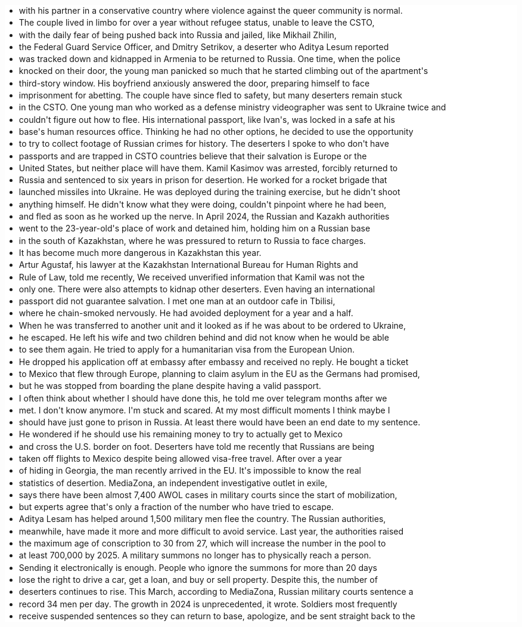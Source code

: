 *  with his partner in a conservative country where violence against the queer community is normal.
*  The couple lived in limbo for over a year without refugee status, unable to leave the CSTO,
*  with the daily fear of being pushed back into Russia and jailed, like Mikhail Zhilin,
*  the Federal Guard Service Officer, and Dmitry Setrikov, a deserter who Aditya Lesum reported
*  was tracked down and kidnapped in Armenia to be returned to Russia. One time, when the police
*  knocked on their door, the young man panicked so much that he started climbing out of the apartment's
*  third-story window. His boyfriend anxiously answered the door, preparing himself to face
*  imprisonment for abetting. The couple have since fled to safety, but many deserters remain stuck
*  in the CSTO. One young man who worked as a defense ministry videographer was sent to Ukraine twice and
*  couldn't figure out how to flee. His international passport, like Ivan's, was locked in a safe at his
*  base's human resources office. Thinking he had no other options, he decided to use the opportunity
*  to try to collect footage of Russian crimes for history. The deserters I spoke to who don't have
*  passports and are trapped in CSTO countries believe that their salvation is Europe or the
*  United States, but neither place will have them. Kamil Kasimov was arrested, forcibly returned to
*  Russia and sentenced to six years in prison for desertion. He worked for a rocket brigade that
*  launched missiles into Ukraine. He was deployed during the training exercise, but he didn't shoot
*  anything himself. He didn't know what they were doing, couldn't pinpoint where he had been,
*  and fled as soon as he worked up the nerve. In April 2024, the Russian and Kazakh authorities
*  went to the 23-year-old's place of work and detained him, holding him on a Russian base
*  in the south of Kazakhstan, where he was pressured to return to Russia to face charges.
*  It has become much more dangerous in Kazakhstan this year.
*  Artur Agustaf, his lawyer at the Kazakhstan International Bureau for Human Rights and
*  Rule of Law, told me recently, We received unverified information that Kamil was not the
*  only one. There were also attempts to kidnap other deserters. Even having an international
*  passport did not guarantee salvation. I met one man at an outdoor cafe in Tbilisi,
*  where he chain-smoked nervously. He had avoided deployment for a year and a half.
*  When he was transferred to another unit and it looked as if he was about to be ordered to Ukraine,
*  he escaped. He left his wife and two children behind and did not know when he would be able
*  to see them again. He tried to apply for a humanitarian visa from the European Union.
*  He dropped his application off at embassy after embassy and received no reply. He bought a ticket
*  to Mexico that flew through Europe, planning to claim asylum in the EU as the Germans had promised,
*  but he was stopped from boarding the plane despite having a valid passport.
*  I often think about whether I should have done this, he told me over telegram months after we
*  met. I don't know anymore. I'm stuck and scared. At my most difficult moments I think maybe I
*  should have just gone to prison in Russia. At least there would have been an end date to my sentence.
*  He wondered if he should use his remaining money to try to actually get to Mexico
*  and cross the U.S. border on foot. Deserters have told me recently that Russians are being
*  taken off flights to Mexico despite being allowed visa-free travel. After over a year
*  of hiding in Georgia, the man recently arrived in the EU. It's impossible to know the real
*  statistics of desertion. MediaZona, an independent investigative outlet in exile,
*  says there have been almost 7,400 AWOL cases in military courts since the start of mobilization,
*  but experts agree that's only a fraction of the number who have tried to escape.
*  Aditya Lesam has helped around 1,500 military men flee the country. The Russian authorities,
*  meanwhile, have made it more and more difficult to avoid service. Last year, the authorities raised
*  the maximum age of conscription to 30 from 27, which will increase the number in the pool to
*  at least 700,000 by 2025. A military summons no longer has to physically reach a person.
*  Sending it electronically is enough. People who ignore the summons for more than 20 days
*  lose the right to drive a car, get a loan, and buy or sell property. Despite this, the number of
*  deserters continues to rise. This March, according to MediaZona, Russian military courts sentence a
*  record 34 men per day. The growth in 2024 is unprecedented, it wrote. Soldiers most frequently
*  receive suspended sentences so they can return to base, apologize, and be sent straight back to the